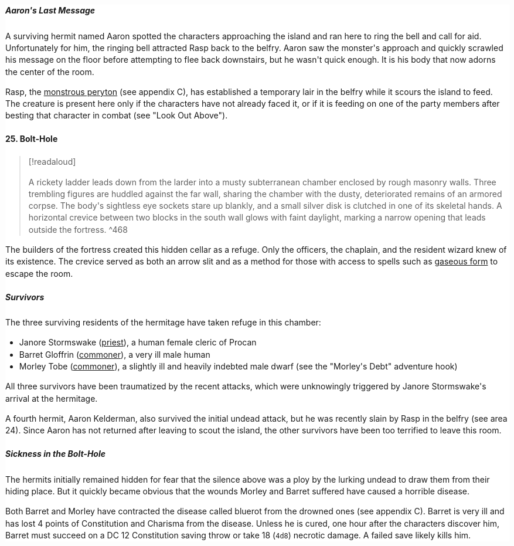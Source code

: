 ##### Aaron's Last Message

A surviving hermit named Aaron spotted the characters approaching the island and ran here to ring the bell and call for aid. Unfortunately for him, the ringing bell attracted Rasp back to the belfry. Aaron saw the monster's approach and quickly scrawled his message on the floor before attempting to flee back downstairs, but he wasn't quick enough. It is his body that now adorns the center of the room.

Rasp, the [monstrous peryton](/3-Mechanics/CLI/bestiary/monstrosity/monstrous-peryton-gos.md) (see appendix C), has established a temporary lair in the belfry while it scours the island to feed. The creature is present here only if the characters have not already faced it, or if it is feeding on one of the party members after besting that character in combat (see "Look Out Above").

#### 25. Bolt-Hole

> [!readaloud] 
> 
> A rickety ladder leads down from the larder into a musty subterranean chamber enclosed by rough masonry walls. Three trembling figures are huddled against the far wall, sharing the chamber with the dusty, deteriorated remains of an armored corpse. The body's sightless eye sockets stare up blankly, and a small silver disk is clutched in one of its skeletal hands. A horizontal crevice between two blocks in the south wall glows with faint daylight, marking a narrow opening that leads outside the fortress.
^468

The builders of the fortress created this hidden cellar as a refuge. Only the officers, the chaplain, and the resident wizard knew of its existence. The crevice served as both an arrow slit and as a method for those with access to spells such as [gaseous form](/3-Mechanics/CLI/spells/gaseous-form.md) to escape the room.

##### Survivors

The three surviving residents of the hermitage have taken refuge in this chamber:

- Janore Stormswake ([priest](/3-Mechanics/CLI/bestiary/humanoid/priest.md)), a human female cleric of Procan  
- Barret Gloffrin ([commoner](/3-Mechanics/CLI/bestiary/humanoid/commoner.md)), a very ill male human  
- Morley Tobe ([commoner](/3-Mechanics/CLI/bestiary/humanoid/commoner.md)), a slightly ill and heavily indebted male dwarf (see the "Morley's Debt" adventure hook)  

All three survivors have been traumatized by the recent attacks, which were unknowingly triggered by Janore Stormswake's arrival at the hermitage.

A fourth hermit, Aaron Kelderman, also survived the initial undead attack, but he was recently slain by Rasp in the belfry (see area 24). Since Aaron has not returned after leaving to scout the island, the other survivors have been too terrified to leave this room.

##### Sickness in the Bolt-Hole

The hermits initially remained hidden for fear that the silence above was a ploy by the lurking undead to draw them from their hiding place. But it quickly became obvious that the wounds Morley and Barret suffered have caused a horrible disease.

Both Barret and Morley have contracted the disease called bluerot from the drowned ones (see appendix C). Barret is very ill and has lost 4 points of Constitution and Charisma from the disease. Unless he is cured, one hour after the characters discover him, Barret must succeed on a DC 12 Constitution saving throw or take 18 (`4d8`) necrotic damage. A failed save likely kills him.
